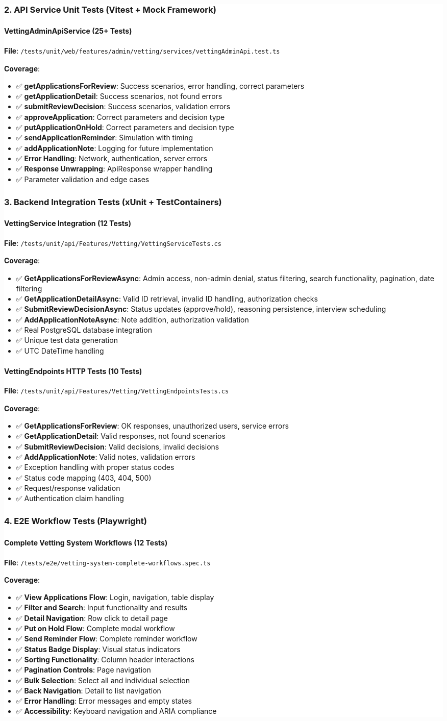 ### 2. API Service Unit Tests (Vitest + Mock Framework)

#### VettingAdminApiService (25+ Tests)
**File**: `/tests/unit/web/features/admin/vetting/services/vettingAdminApi.test.ts`

**Coverage**:
- ✅ **getApplicationsForReview**: Success scenarios, error handling, correct parameters
- ✅ **getApplicationDetail**: Success scenarios, not found errors
- ✅ **submitReviewDecision**: Success scenarios, validation errors
- ✅ **approveApplication**: Correct parameters and decision type
- ✅ **putApplicationOnHold**: Correct parameters and decision type
- ✅ **sendApplicationReminder**: Simulation with timing
- ✅ **addApplicationNote**: Logging for future implementation
- ✅ **Error Handling**: Network, authentication, server errors
- ✅ **Response Unwrapping**: ApiResponse wrapper handling
- ✅ Parameter validation and edge cases

### 3. Backend Integration Tests (xUnit + TestContainers)

#### VettingService Integration (12 Tests)
**File**: `/tests/unit/api/Features/Vetting/VettingServiceTests.cs`

**Coverage**:
- ✅ **GetApplicationsForReviewAsync**: Admin access, non-admin denial, status filtering, search functionality, pagination, date filtering
- ✅ **GetApplicationDetailAsync**: Valid ID retrieval, invalid ID handling, authorization checks
- ✅ **SubmitReviewDecisionAsync**: Status updates (approve/hold), reasoning persistence, interview scheduling
- ✅ **AddApplicationNoteAsync**: Note addition, authorization validation
- ✅ Real PostgreSQL database integration
- ✅ Unique test data generation
- ✅ UTC DateTime handling

#### VettingEndpoints HTTP Tests (10 Tests)
**File**: `/tests/unit/api/Features/Vetting/VettingEndpointsTests.cs`

**Coverage**:
- ✅ **GetApplicationsForReview**: OK responses, unauthorized users, service errors
- ✅ **GetApplicationDetail**: Valid responses, not found scenarios
- ✅ **SubmitReviewDecision**: Valid decisions, invalid decisions
- ✅ **AddApplicationNote**: Valid notes, validation errors
- ✅ Exception handling with proper status codes
- ✅ Status code mapping (403, 404, 500)
- ✅ Request/response validation
- ✅ Authentication claim handling

### 4. E2E Workflow Tests (Playwright)

#### Complete Vetting System Workflows (12 Tests)
**File**: `/tests/e2e/vetting-system-complete-workflows.spec.ts`

**Coverage**:
- ✅ **View Applications Flow**: Login, navigation, table display
- ✅ **Filter and Search**: Input functionality and results
- ✅ **Detail Navigation**: Row click to detail page
- ✅ **Put on Hold Flow**: Complete modal workflow
- ✅ **Send Reminder Flow**: Complete reminder workflow
- ✅ **Status Badge Display**: Visual status indicators
- ✅ **Sorting Functionality**: Column header interactions
- ✅ **Pagination Controls**: Page navigation
- ✅ **Bulk Selection**: Select all and individual selection
- ✅ **Back Navigation**: Detail to list navigation
- ✅ **Error Handling**: Error messages and empty states
- ✅ **Accessibility**: Keyboard navigation and ARIA compliance
